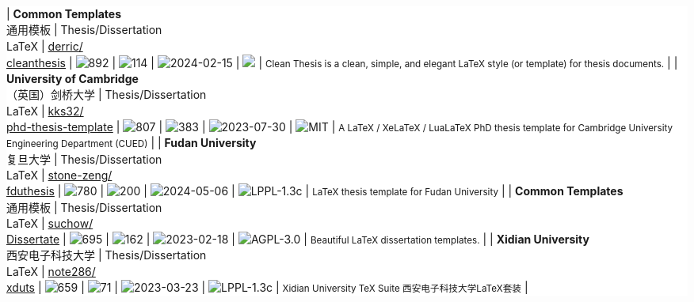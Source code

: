 | **Common Templates**<br>通用模板                                                                                                 | Thesis/Dissertation<br>LaTeX | [derric/<br>cleanthesis](https://github.com/derric/cleanthesis)                                                                                           | ![892](https://img.shields.io/github/stars/derric/cleanthesis?style=flat-square)                                              | ![114](https://img.shields.io/github/forks/derric/cleanthesis?style=flat-square)                                             | ![2024-02-15](https://img.shields.io/github/last-commit/derric/cleanthesis?style=flat-square)                                              | ![ ](https://img.shields.io/github/license/derric/cleanthesis?style=flat-square)                                                    | <small>Clean Thesis is a clean, simple, and elegant LaTeX style (or template) for thesis documents.</small>                                                                                                                                     |
| **University of Cambridge**<br>（英国）剑桥大学                                                                                      | Thesis/Dissertation<br>LaTeX | [kks32/<br>phd-thesis-template](https://github.com/kks32/phd-thesis-template)                                                                             | ![807](https://img.shields.io/github/stars/kks32/phd-thesis-template?style=flat-square)                                       | ![383](https://img.shields.io/github/forks/kks32/phd-thesis-template?style=flat-square)                                      | ![2023-07-30](https://img.shields.io/github/last-commit/kks32/phd-thesis-template?style=flat-square)                                       | ![MIT](https://img.shields.io/github/license/kks32/phd-thesis-template?style=flat-square)                                           | <small>A LaTeX / XeLaTeX / LuaLaTeX PhD thesis template for Cambridge University Engineering Department (CUED)</small>                                                                                                                          |
| **Fudan University**<br>复旦大学                                                                                                 | Thesis/Dissertation<br>LaTeX | [stone-zeng/<br>fduthesis](https://github.com/stone-zeng/fduthesis)                                                                                       | ![780](https://img.shields.io/github/stars/stone-zeng/fduthesis?style=flat-square)                                            | ![200](https://img.shields.io/github/forks/stone-zeng/fduthesis?style=flat-square)                                           | ![2024-05-06](https://img.shields.io/github/last-commit/stone-zeng/fduthesis?style=flat-square)                                            | ![LPPL-1.3c](https://img.shields.io/github/license/stone-zeng/fduthesis?style=flat-square)                                          | <small>LaTeX thesis template for Fudan University</small>                                                                                                                                                                                       |
| **Common Templates**<br>通用模板                                                                                                 | Thesis/Dissertation<br>LaTeX | [suchow/<br>Dissertate](https://github.com/suchow/Dissertate)                                                                                             | ![695](https://img.shields.io/github/stars/suchow/Dissertate?style=flat-square)                                               | ![162](https://img.shields.io/github/forks/suchow/Dissertate?style=flat-square)                                              | ![2023-02-18](https://img.shields.io/github/last-commit/suchow/Dissertate?style=flat-square)                                               | ![AGPL-3.0](https://img.shields.io/github/license/suchow/Dissertate?style=flat-square)                                              | <small>Beautiful LaTeX dissertation templates.</small>                                                                                                                                                                                          |
| **Xidian University**<br>西安电子科技大学                                                                                            | Thesis/Dissertation<br>LaTeX | [note286/<br>xduts](https://github.com/note286/xduts)                                                                                                     | ![659](https://img.shields.io/github/stars/note286/xduts?style=flat-square)                                                   | ![71](https://img.shields.io/github/forks/note286/xduts?style=flat-square)                                                   | ![2023-03-23](https://img.shields.io/github/last-commit/note286/xduts?style=flat-square)                                                   | ![LPPL-1.3c](https://img.shields.io/github/license/note286/xduts?style=flat-square)                                                 | <small>Xidian University TeX Suite 西安电子科技大学LaTeX套装</small>                                                                                                                                                                                      |